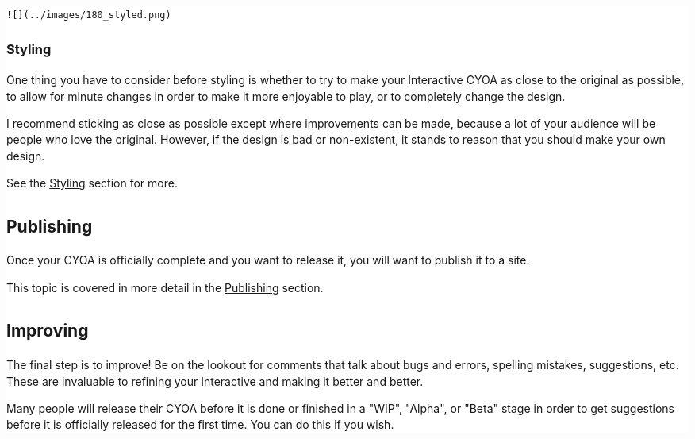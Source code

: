     ![](../images/180_styled.png)

### Styling
One thing you have to consider before styling is whether to try to make your
Interactive CYOA as close to the original as possible, to allow for minute
changes in order to make it more enjoyable to play, or to completely change the
design.

I recommend sticking as close as possible except where improvements can be
made, because a lot of your audience will be people who love the original.
However, if the design is bad or non-existent, it stands to reason that you
should make your own design.

See the [Styling](/styling/) section for more.

## Publishing
Once your CYOA is officially complete and you want to release it, you will want
to publish it to a site.

This topic is covered in more detail in the [Publishing](/publishing/) section.

## Improving
The final step is to improve! Be on the lookout for comments that talk about
bugs and errors, spelling mistakes, suggestions, etc. These are invaluable to
refining your Interactive and making it better and better.

Many people will release their CYOA before it is done or finished in a "WIP",
"Alpha", or "Beta" stage in order to get suggestions before it is officially
released for the first time. You can do this if you wish.
